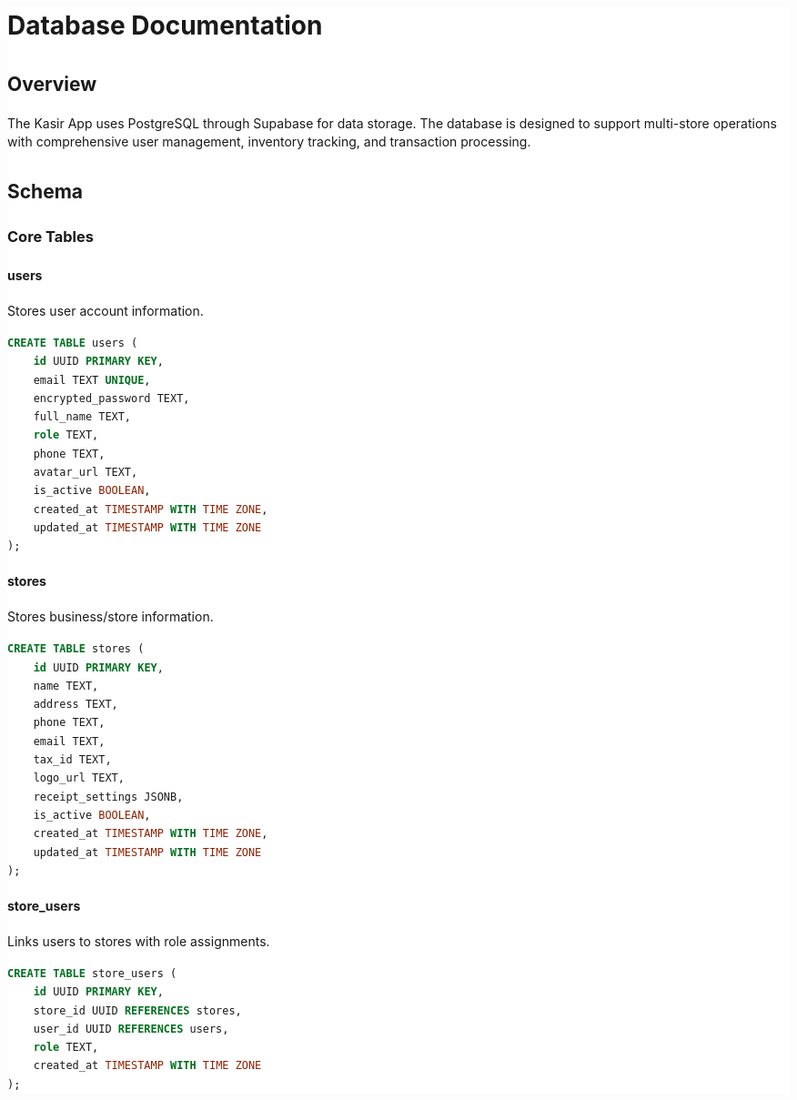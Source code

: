 # Database Documentation

## Overview

The Kasir App uses PostgreSQL through Supabase for data storage. The database is designed to support multi-store operations with comprehensive user management, inventory tracking, and transaction processing.

## Schema

### Core Tables

#### users
Stores user account information.
```sql
CREATE TABLE users (
    id UUID PRIMARY KEY,
    email TEXT UNIQUE,
    encrypted_password TEXT,
    full_name TEXT,
    role TEXT,
    phone TEXT,
    avatar_url TEXT,
    is_active BOOLEAN,
    created_at TIMESTAMP WITH TIME ZONE,
    updated_at TIMESTAMP WITH TIME ZONE
);
```

#### stores
Stores business/store information.
```sql
CREATE TABLE stores (
    id UUID PRIMARY KEY,
    name TEXT,
    address TEXT,
    phone TEXT,
    email TEXT,
    tax_id TEXT,
    logo_url TEXT,
    receipt_settings JSONB,
    is_active BOOLEAN,
    created_at TIMESTAMP WITH TIME ZONE,
    updated_at TIMESTAMP WITH TIME ZONE
);
```

#### store_users
Links users to stores with role assignments.
```sql
CREATE TABLE store_users (
    id UUID PRIMARY KEY,
    store_id UUID REFERENCES stores,
    user_id UUID REFERENCES users,
    role TEXT,
    created_at TIMESTAMP WITH TIME ZONE
);
```
